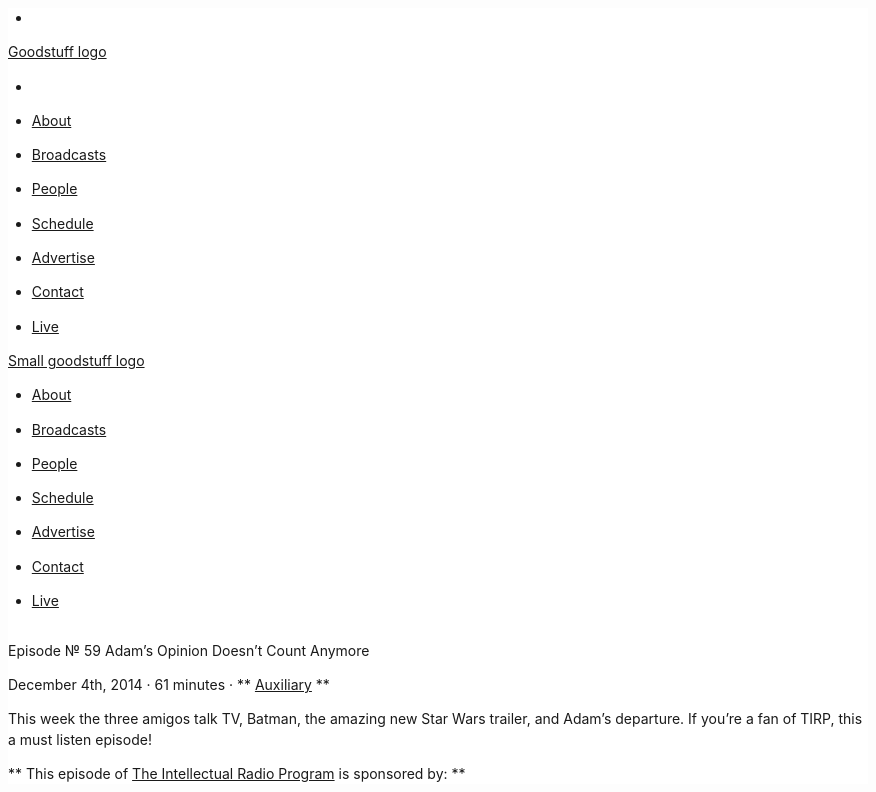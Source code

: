 

-
[Goodstuff logo](http://www.goodstuff.fm/)[](/assets/goodstuff_logo-17c1fe6f378352de5d7345f76152130b.svg)

-


-  [About](/about)

-  [Broadcasts](/broadcasts)

-  [People](/people)

-  [Schedule](/schedule)

-  [Advertise](/advertise)

-  [Contact](/contact)

-  [Live](/live)


[Small goodstuff logo](http://www.goodstuff.fm/)[](/assets/small_goodstuff_logo-bf032e72b9ec41494f4d90905f1ad619.svg)


-  [About](/about)

-  [Broadcasts](/broadcasts)

-  [People](/people)

-  [Schedule](/schedule)

-  [Advertise](/advertise)

-  [Contact](/contact)

-  [Live](/live)


##
Episode № 59
Adam’s Opinion Doesn’t Count Anymore


December 4th, 2014
·
61
minutes
·
**
[Auxiliary](/auxiliary/34)
**


This week the three amigos talk TV, Batman, the amazing new Star Wars trailer, and Adam’s departure. If you’re a fan of TIRP, this a must listen episode!


**
This episode of
[The Intellectual Radio Program](/tirp)
is sponsored by:
**
